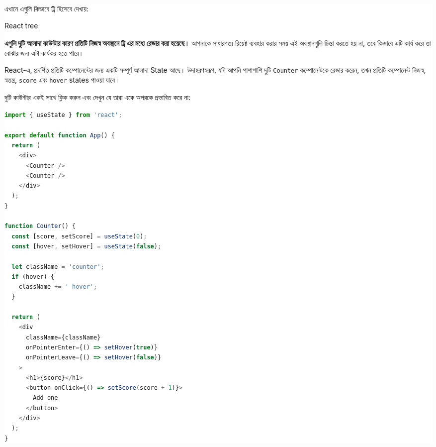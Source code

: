 </Sandpack>

এখানে এগুলি কিভাবে ট্রি হিসেবে দেখায়:    

<DiagramGroup>

<Diagram name="preserving_state_tree" height={248} width={395} alt="Diagram of a tree of React components. The root node is labeled 'div' and has two children. Each of the children are labeled 'Counter' and both contain a state bubble labeled 'count' with value 0.">

React tree

</Diagram>

</DiagramGroup>

**এগুলি দুটি আলাদা কাউন্টার কারণ প্রতিটি নিজস্ব অবস্থানে ট্রি এর মধ্যে রেন্ডার করা হয়েছে।** আপনাকে সাধারণতঃ রিয়েক্ট ব্যবহার করার সময় এই অবস্থানগুলি চিন্তা করতে হয় না, তবে কিভাবে এটি কার্য করে তা বোঝার জন্য এটা কার্যকর হতে পারে।

React-এ, প্রদর্শিত প্রতিটি কম্পোনেন্টের জন্য একটি সম্পূর্ণ আলাদা State আছে। উদাহরণস্বরূপ, যদি আপনি পাশাপাশি দুটি `Counter` কম্পোনেন্টকে রেন্ডার করেন, তখন প্রতিটি কম্পোনেন্ট নিজস্ব, স্বতন্ত্র, `score` এবং `hover` states পাওয়া যাবে। 

দুটি কাউন্টার একই সাথে ক্লিক করুন এবং দেখুন যে তারা একে অপরকে প্রভাবিত করে না:

<Sandpack>

```js
import { useState } from 'react';

export default function App() {
  return (
    <div>
      <Counter />
      <Counter />
    </div>
  );
}

function Counter() {
  const [score, setScore] = useState(0);
  const [hover, setHover] = useState(false);

  let className = 'counter';
  if (hover) {
    className += ' hover';
  }

  return (
    <div
      className={className}
      onPointerEnter={() => setHover(true)}
      onPointerLeave={() => setHover(false)}
    >
      <h1>{score}</h1>
      <button onClick={() => setScore(score + 1)}>
        Add one
      </button>
    </div>
  );
}
```
